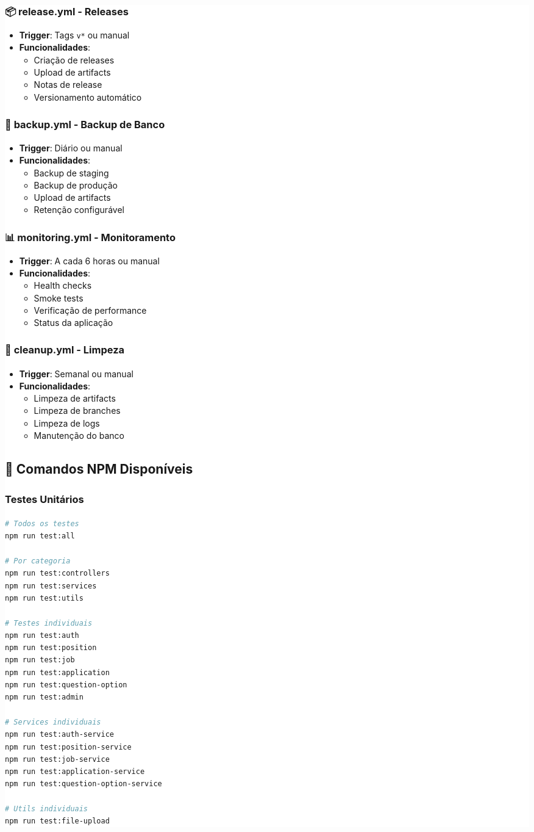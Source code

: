 ### 📦 **release.yml** - Releases
- **Trigger**: Tags `v*` ou manual
- **Funcionalidades**:
  - Criação de releases
  - Upload de artifacts
  - Notas de release
  - Versionamento automático

### 💾 **backup.yml** - Backup de Banco
- **Trigger**: Diário ou manual
- **Funcionalidades**:
  - Backup de staging
  - Backup de produção
  - Upload de artifacts
  - Retenção configurável

### 📊 **monitoring.yml** - Monitoramento
- **Trigger**: A cada 6 horas ou manual
- **Funcionalidades**:
  - Health checks
  - Smoke tests
  - Verificação de performance
  - Status da aplicação

### 🧹 **cleanup.yml** - Limpeza
- **Trigger**: Semanal ou manual
- **Funcionalidades**:
  - Limpeza de artifacts
  - Limpeza de branches
  - Limpeza de logs
  - Manutenção do banco

## 🎯 Comandos NPM Disponíveis

### **Testes Unitários**
```bash
# Todos os testes
npm run test:all

# Por categoria
npm run test:controllers
npm run test:services
npm run test:utils

# Testes individuais
npm run test:auth
npm run test:position
npm run test:job
npm run test:application
npm run test:question-option
npm run test:admin

# Services individuais
npm run test:auth-service
npm run test:position-service
npm run test:job-service
npm run test:application-service
npm run test:question-option-service

# Utils individuais
npm run test:file-upload
```